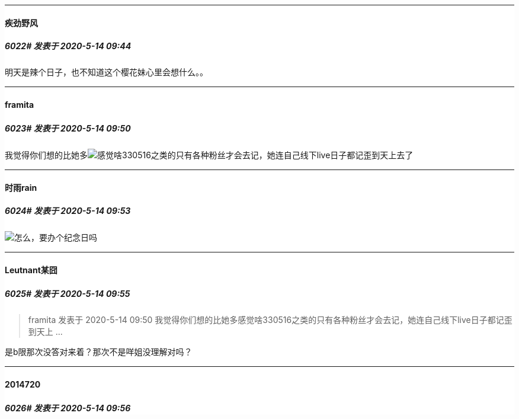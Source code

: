 
-----

####  疾劲野风  
##### 6022#       发表于 2020-5-14 09:44




明天是辣个日子，也不知道这个樱花妹心里会想什么。。







-----

####  framita  
##### 6023#       发表于 2020-5-14 09:50




我觉得你们想的比她多<img src="https://static.saraba1st.com/image/smiley/face2017/067.png" referrerpolicy="no-referrer">感觉啥330516之类的只有各种粉丝才会去记，她连自己线下live日子都记歪到天上去了







-----

####  时雨rain  
##### 6024#       发表于 2020-5-14 09:53



<img src="https://static.saraba1st.com/image/smiley/face2017/020.png" referrerpolicy="no-referrer">怎么，要办个纪念日吗







-----

####  Leutnant某囧  
##### 6025#       发表于 2020-5-14 09:55



<blockquote>framita 发表于 2020-5-14 09:50
我觉得你们想的比她多感觉啥330516之类的只有各种粉丝才会去记，她连自己线下live日子都记歪到天上 ...</blockquote>
是b限那次没答对来着？那次不是咩姐没理解对吗？







-----

####  2014720  
##### 6026#       发表于 2020-5-14 09:56
